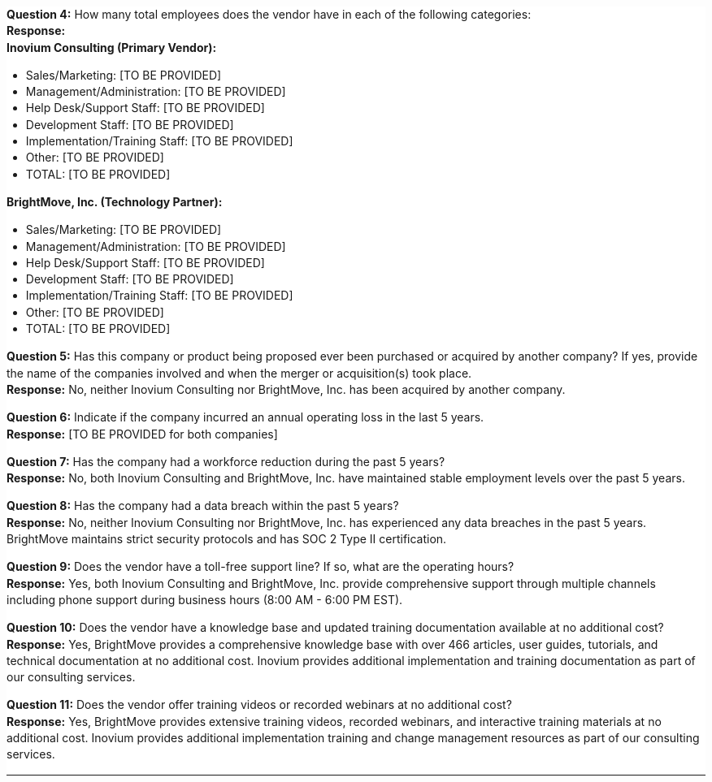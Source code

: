**Question 4:** How many total employees does the vendor have in each of the following categories:  
**Response:**  
**Inovium Consulting (Primary Vendor):**
- Sales/Marketing: [TO BE PROVIDED]  
- Management/Administration: [TO BE PROVIDED]  
- Help Desk/Support Staff: [TO BE PROVIDED]  
- Development Staff: [TO BE PROVIDED]  
- Implementation/Training Staff: [TO BE PROVIDED]  
- Other: [TO BE PROVIDED]  
- TOTAL: [TO BE PROVIDED]  

**BrightMove, Inc. (Technology Partner):**
- Sales/Marketing: [TO BE PROVIDED]  
- Management/Administration: [TO BE PROVIDED]  
- Help Desk/Support Staff: [TO BE PROVIDED]  
- Development Staff: [TO BE PROVIDED]  
- Implementation/Training Staff: [TO BE PROVIDED]  
- Other: [TO BE PROVIDED]  
- TOTAL: [TO BE PROVIDED]  

**Question 5:** Has this company or product being proposed ever been purchased or acquired by another company? If yes, provide the name of the companies involved and when the merger or acquisition(s) took place.  
**Response:** No, neither Inovium Consulting nor BrightMove, Inc. has been acquired by another company.

**Question 6:** Indicate if the company incurred an annual operating loss in the last 5 years.  
**Response:** [TO BE PROVIDED for both companies]

**Question 7:** Has the company had a workforce reduction during the past 5 years?  
**Response:** No, both Inovium Consulting and BrightMove, Inc. have maintained stable employment levels over the past 5 years.

**Question 8:** Has the company had a data breach within the past 5 years?  
**Response:** No, neither Inovium Consulting nor BrightMove, Inc. has experienced any data breaches in the past 5 years. BrightMove maintains strict security protocols and has SOC 2 Type II certification.

**Question 9:** Does the vendor have a toll-free support line? If so, what are the operating hours?  
**Response:** Yes, both Inovium Consulting and BrightMove, Inc. provide comprehensive support through multiple channels including phone support during business hours (8:00 AM - 6:00 PM EST).

**Question 10:** Does the vendor have a knowledge base and updated training documentation available at no additional cost?  
**Response:** Yes, BrightMove provides a comprehensive knowledge base with over 466 articles, user guides, tutorials, and technical documentation at no additional cost. Inovium provides additional implementation and training documentation as part of our consulting services.

**Question 11:** Does the vendor offer training videos or recorded webinars at no additional cost?  
**Response:** Yes, BrightMove provides extensive training videos, recorded webinars, and interactive training materials at no additional cost. Inovium provides additional implementation training and change management resources as part of our consulting services.

---
